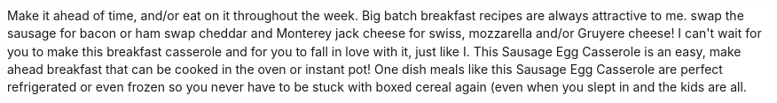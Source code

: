 Make it ahead of time, and/or eat on it throughout the week. Big batch breakfast recipes are always attractive to me. swap the sausage for bacon or ham swap cheddar and Monterey jack cheese for swiss, mozzarella and/or Gruyere cheese! I can't wait for you to make this breakfast casserole and for you to fall in love with it, just like I. This Sausage Egg Casserole is an easy, make ahead breakfast that can be cooked in the oven or instant pot! One dish meals like this Sausage Egg Casserole are perfect refrigerated or even frozen so you never have to be stuck with boxed cereal again (even when you slept in and the kids are all.